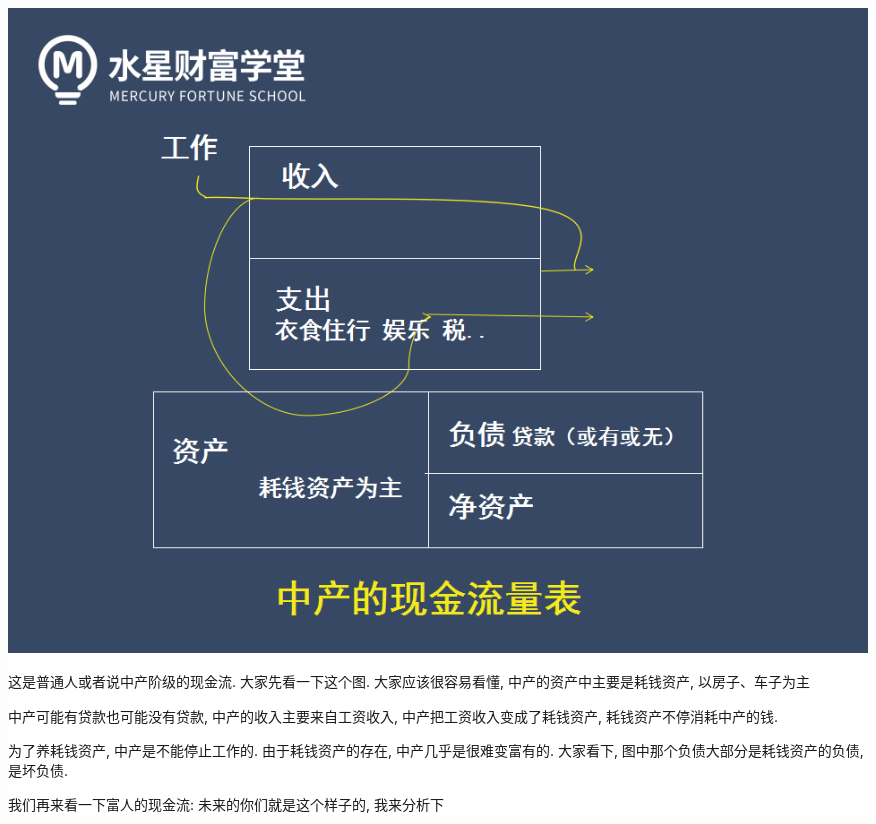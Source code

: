 ![](../.vuepress/public/img/camp/002.png)

这是普通人或者说中产阶级的现金流. 大家先看一下这个图. 大家应该很容易看懂, 中产的资产中主要是耗钱资产, 以房子、车子为主

中产可能有贷款也可能没有贷款, 中产的收入主要来自工资收入, 中产把工资收入变成了耗钱资产, 耗钱资产不停消耗中产的钱.

为了养耗钱资产, 中产是不能停止工作的. 由于耗钱资产的存在, 中产几乎是很难变富有的. 大家看下, 图中那个负债大部分是耗钱资产的负债, 是坏负债.

我们再来看一下富人的现金流: 未来的你们就是这个样子的, 我来分析下
